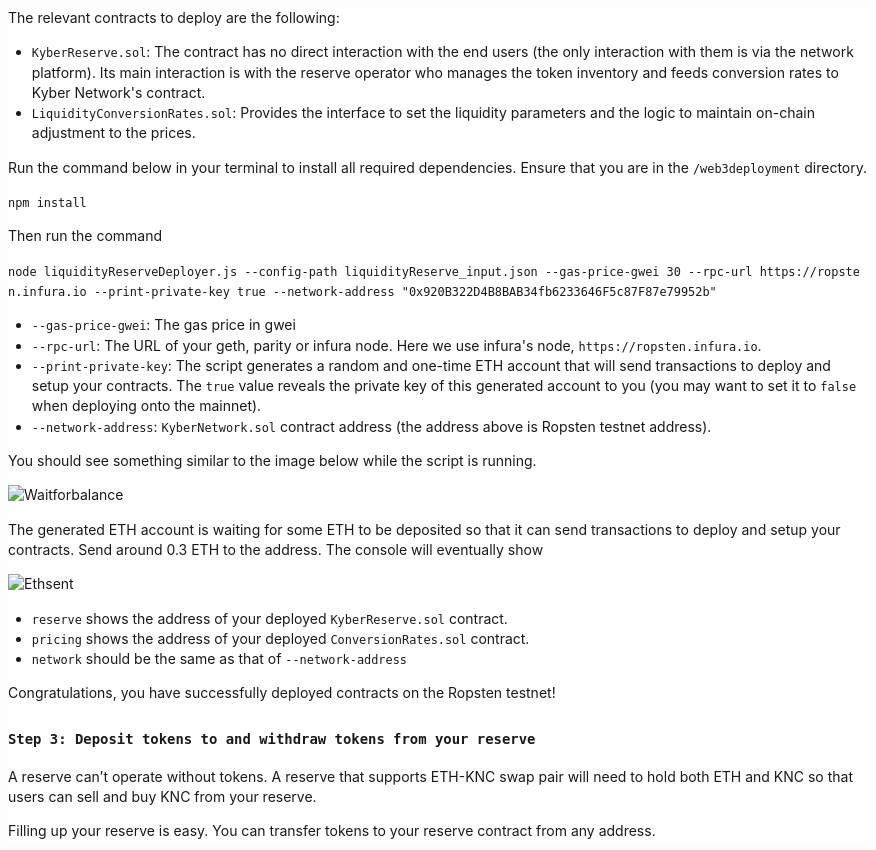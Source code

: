The relevant contracts to deploy are the following:

- `KyberReserve.sol`: The contract has no direct interaction with the end users (the only interaction with them is via the network platform). Its main interaction is with the reserve operator who manages the token inventory and feeds conversion rates to Kyber Network's contract.
- `LiquidityConversionRates.sol`: Provides the interface to set the liquidity parameters and the logic to maintain on-chain adjustment to the prices.

Run the command below in your terminal to install all required dependencies. Ensure that you are in the `/web3deployment` directory.

```
npm install
```

Then run the command

```
node liquidityReserveDeployer.js --config-path liquidityReserve_input.json --gas-price-gwei 30 --rpc-url https://ropsten.infura.io --print-private-key true --network-address "0x920B322D4B8BAB34fb6233646F5c87F87e79952b"

```

- `--gas-price-gwei`: The gas price in gwei
- `--rpc-url`: The URL of your geth, parity or infura node. Here we use infura's node, `https://ropsten.infura.io`.
- `--print-private-key`: The script generates a random and one-time ETH account that will send transactions to deploy and setup your contracts. The `true` value reveals the private key of this generated account to you (you may want to set it to `false` when deploying onto the mainnet).
- `--network-address`: `KyberNetwork.sol` contract address (the address above is Ropsten testnet address).

You should see something similar to the image below while the script is running.

![Waitforbalance](/uploads/waitforbalance.jpg "Waitforbalance")

The generated ETH account is waiting for some ETH to be deposited so that it can send transactions to deploy and setup your contracts. Send around 0.3 ETH to the address. The console will eventually show

![Ethsent](/uploads/ethsent.jpg "Ethsent")

- `reserve` shows the address of your deployed `KyberReserve.sol` contract.
- `pricing` shows the address of your deployed `ConversionRates.sol` contract.
- `network` should be the same as that of `--network-address`

Congratulations, you have successfully deployed contracts on the Ropsten testnet!

### `Step 3: Deposit tokens to and withdraw tokens from your reserve`

A reserve can’t operate without tokens. A reserve that supports ETH-KNC swap pair will need to hold both ETH and KNC so that users can sell and buy KNC from your reserve.

Filling up your reserve is easy. You can transfer tokens to your reserve contract from any address.
